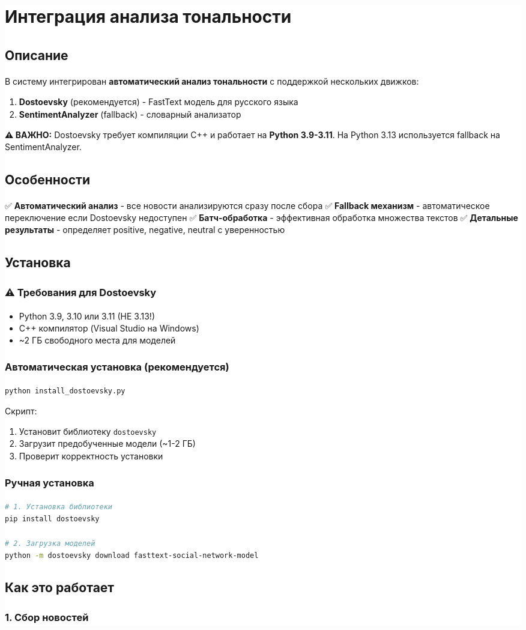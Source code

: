 # Интеграция анализа тональности

## Описание

В систему интегрирован **автоматический анализ тональности** с поддержкой нескольких движков:
1. **Dostoevsky** (рекомендуется) - FastText модель для русского языка
2. **SentimentAnalyzer** (fallback) - словарный анализатор

**⚠️ ВАЖНО:** Dostoevsky требует компиляции C++ и работает на **Python 3.9-3.11**. На Python 3.13 используется fallback на SentimentAnalyzer.

## Особенности

✅ **Автоматический анализ** - все новости анализируются сразу после сбора
✅ **Fallback механизм** - автоматическое переключение если Dostoevsky недоступен
✅ **Батч-обработка** - эффективная обработка множества текстов
✅ **Детальные результаты** - определяет positive, negative, neutral с уверенностью

## Установка

### ⚠️ Требования для Dostoevsky

- Python 3.9, 3.10 или 3.11 (НЕ 3.13!)
- C++ компилятор (Visual Studio на Windows)
- ~2 ГБ свободного места для моделей

### Автоматическая установка (рекомендуется)

```bash
python install_dostoevsky.py
```

Скрипт:
1. Установит библиотеку `dostoevsky`
2. Загрузит предобученные модели (~1-2 ГБ)
3. Проверит корректность установки

### Ручная установка

```bash
# 1. Установка библиотеки
pip install dostoevsky

# 2. Загрузка моделей
python -m dostoevsky download fasttext-social-network-model
```

## Как это работает

### 1. Сбор новостей
